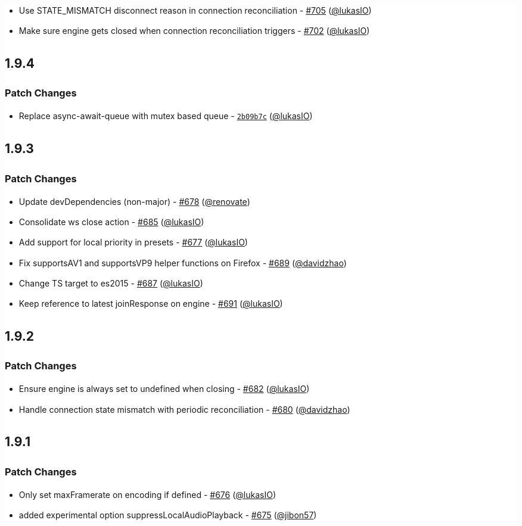 - Use STATE_MISMATCH disconnect reason in connection reconciliation - [#705](https://github.com/livekit/client-sdk-js/pull/705) ([@lukasIO](https://github.com/lukasIO))

- Make sure engine gets closed when connection reconciliation triggers - [#702](https://github.com/livekit/client-sdk-js/pull/702) ([@lukasIO](https://github.com/lukasIO))

## 1.9.4

### Patch Changes

- Replace async-await-queue with mutex based queue - [`2b09b7c`](https://github.com/livekit/client-sdk-js/commit/2b09b7cd45f5dad132363c0f79b375fa0e71ee48) ([@lukasIO](https://github.com/lukasIO))

## 1.9.3

### Patch Changes

- Update devDependencies (non-major) - [#678](https://github.com/livekit/client-sdk-js/pull/678) ([@renovate](https://github.com/apps/renovate))

- Consolidate ws close action - [#685](https://github.com/livekit/client-sdk-js/pull/685) ([@lukasIO](https://github.com/lukasIO))

- Add support for local priority in presets - [#677](https://github.com/livekit/client-sdk-js/pull/677) ([@lukasIO](https://github.com/lukasIO))

- Fix supportsAV1 and supportsVP9 helper functions on Firefox - [#689](https://github.com/livekit/client-sdk-js/pull/689) ([@davidzhao](https://github.com/davidzhao))

- Change TS target to es2015 - [#687](https://github.com/livekit/client-sdk-js/pull/687) ([@lukasIO](https://github.com/lukasIO))

- Keep reference to latest joinResponse on engine - [#691](https://github.com/livekit/client-sdk-js/pull/691) ([@lukasIO](https://github.com/lukasIO))

## 1.9.2

### Patch Changes

- Ensure engine is always set to undefined when closing - [#682](https://github.com/livekit/client-sdk-js/pull/682) ([@lukasIO](https://github.com/lukasIO))

- Handle connection state mismatch with periodic reconciliation - [#680](https://github.com/livekit/client-sdk-js/pull/680) ([@davidzhao](https://github.com/davidzhao))

## 1.9.1

### Patch Changes

- Only set maxFramerate on encoding if defined - [#676](https://github.com/livekit/client-sdk-js/pull/676) ([@lukasIO](https://github.com/lukasIO))

- added experimental option suppressLocalAudioPlayback - [#675](https://github.com/livekit/client-sdk-js/pull/675) ([@jibon57](https://github.com/jibon57))
